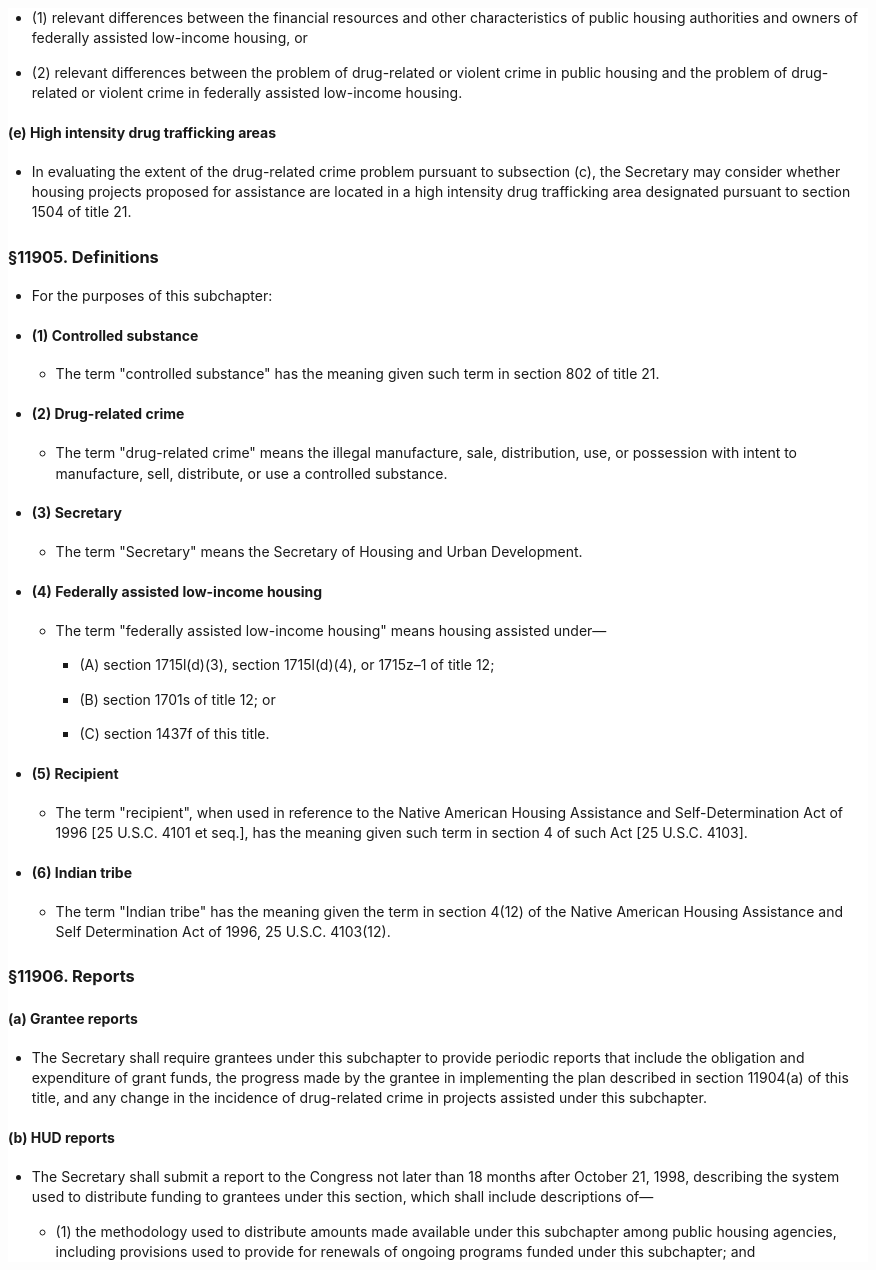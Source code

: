   * (1) relevant differences between the financial resources and other characteristics of public housing authorities and owners of federally assisted low-income housing, or

  * (2) relevant differences between the problem of drug-related or violent crime in public housing and the problem of drug-related or violent crime in federally assisted low-income housing.

#### (e) High intensity drug trafficking areas
* In evaluating the extent of the drug-related crime problem pursuant to subsection (c), the Secretary may consider whether housing projects proposed for assistance are located in a high intensity drug trafficking area designated pursuant to section 1504 of title 21.

### §11905. Definitions
* For the purposes of this subchapter:

* #### (1) Controlled substance
  * The term "controlled substance" has the meaning given such term in section 802 of title 21.

* #### (2) Drug-related crime
  * The term "drug-related crime" means the illegal manufacture, sale, distribution, use, or possession with intent to manufacture, sell, distribute, or use a controlled substance.

* #### (3) Secretary
  * The term "Secretary" means the Secretary of Housing and Urban Development.

* #### (4) Federally assisted low-income housing
  * The term "federally assisted low-income housing" means housing assisted under—

    * (A) section 1715l(d)(3), section 1715l(d)(4), or 1715z–1 of title 12;

    * (B) section 1701s of title 12; or

    * (C) section 1437f of this title.

* #### (5) Recipient
  * The term "recipient", when used in reference to the Native American Housing Assistance and Self-Determination Act of 1996 [25 U.S.C. 4101 et seq.], has the meaning given such term in section 4 of such Act [25 U.S.C. 4103].

* #### (6) Indian tribe
  * The term "Indian tribe" has the meaning given the term in section 4(12) of the Native American Housing Assistance and Self Determination Act of 1996, 25 U.S.C. 4103(12).

### §11906. Reports
#### (a) Grantee reports
* The Secretary shall require grantees under this subchapter to provide periodic reports that include the obligation and expenditure of grant funds, the progress made by the grantee in implementing the plan described in section 11904(a) of this title, and any change in the incidence of drug-related crime in projects assisted under this subchapter.

#### (b) HUD reports
* The Secretary shall submit a report to the Congress not later than 18 months after October 21, 1998, describing the system used to distribute funding to grantees under this section, which shall include descriptions of—

  * (1) the methodology used to distribute amounts made available under this subchapter among public housing agencies, including provisions used to provide for renewals of ongoing programs funded under this subchapter; and
